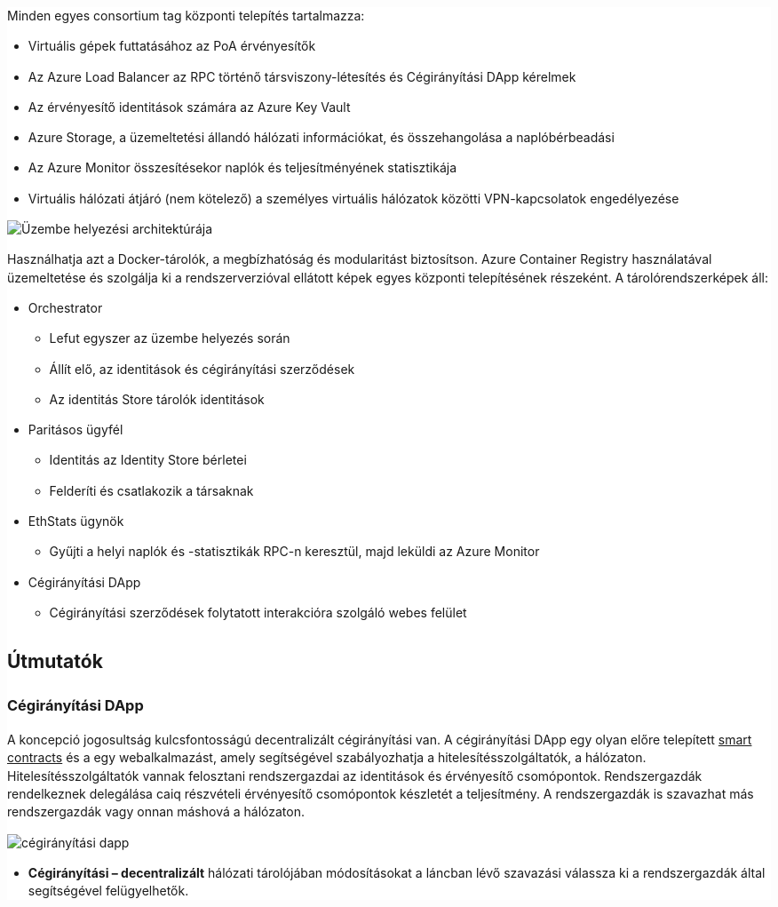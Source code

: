 Minden egyes consortium tag központi telepítés tartalmazza:

-   Virtuális gépek futtatásához az PoA érvényesítők

-   Az Azure Load Balancer az RPC történő társviszony-létesítés és Cégirányítási DApp kérelmek

-   Az érvényesítő identitások számára az Azure Key Vault

-   Azure Storage, a üzemeltetési állandó hálózati információkat, és összehangolása a naplóbérbeadási

-   Az Azure Monitor összesítésekor naplók és teljesítményének statisztikája

-   Virtuális hálózati átjáró (nem kötelező) a személyes virtuális hálózatok közötti VPN-kapcsolatok engedélyezése

![Üzembe helyezési architektúrája](./media/ethereum-poa-deployment-guide/deployment-architecture.png)

Használhatja azt a Docker-tárolók, a megbízhatóság és modularitást biztosítson. Azure Container Registry használatával üzemeltetése és szolgálja ki a rendszerverzióval ellátott képek egyes központi telepítésének részeként. A tárolórendszerképek áll:

-   Orchestrator

    -   Lefut egyszer az üzembe helyezés során

    -   Állít elő, az identitások és cégirányítási szerződések

    -   Az identitás Store tárolók identitások

-   Paritásos ügyfél

    -   Identitás az Identity Store bérletei

    -   Felderíti és csatlakozik a társaknak

-   EthStats ügynök

    -   Gyűjti a helyi naplók és -statisztikák RPC-n keresztül, majd leküldi az Azure Monitor

-   Cégirányítási DApp

    -   Cégirányítási szerződések folytatott interakcióra szolgáló webes felület

## <a name="how-to-guides"></a>Útmutatók
### <a name="governance-dapp"></a>Cégirányítási DApp

A koncepció jogosultság kulcsfontosságú decentralizált cégirányítási van. A cégirányítási DApp egy olyan előre telepített [smart contracts](https://github.com/Azure-Samples/blockchain/tree/master/ethereum-on-azure/) és a egy webalkalmazást, amely segítségével szabályozhatja a hitelesítésszolgáltatók, a hálózaton.
Hitelesítésszolgáltatók vannak felosztani rendszergazdai az identitások és érvényesítő csomópontok.
Rendszergazdák rendelkeznek delegálása caiq részvételi érvényesítő csomópontok készletét a teljesítmény. A rendszergazdák is szavazhat más rendszergazdák vagy onnan máshová a hálózaton.

![cégirányítási dapp](./media/ethereum-poa-deployment-guide/governance-dapp.png)

-   **Cégirányítási – decentralizált** hálózati tárolójában módosításokat a láncban lévő szavazási válassza ki a rendszergazdák által segítségével felügyelhetők.
